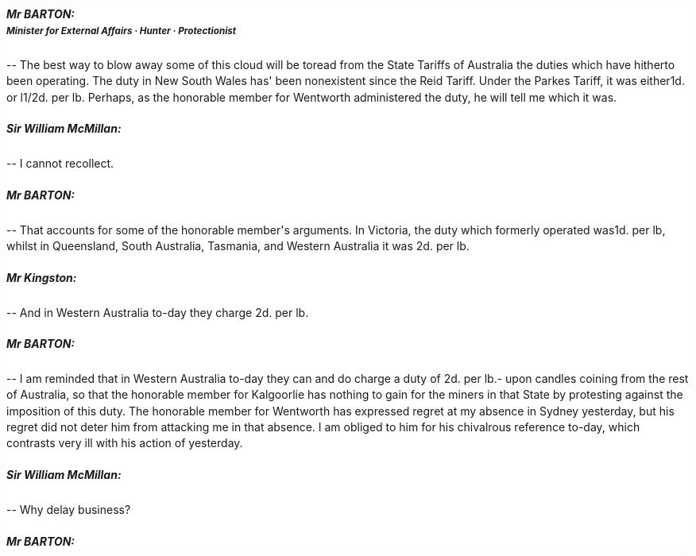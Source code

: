 ##### Mr BARTON:<br><small class="text-muted">Minister for External Affairs &middot; Hunter &middot; Protectionist</small>

-- The best way to blow away some of this cloud will be toread from the State Tariffs of Australia the duties which have hitherto been operating. The duty in New South Wales has' been nonexistent since the Reid Tariff. Under the Parkes Tariff, it was either1d. or l1/2d. per lb. Perhaps, as the honorable member for Wentworth administered the duty, he will tell me which it was. 

##### Sir William McMillan:

-- I cannot recollect. 

##### Mr BARTON:

-- That accounts for some of the honorable member's arguments. In Victoria, the duty which formerly operated was1d. per lb, whilst in Queensland, South Australia, Tasmania, and Western Australia it was 2d. per lb. 

##### Mr Kingston:

-- And in Western Australia to-day they charge 2d. per lb. 

##### Mr BARTON:

-- I am reminded that in Western Australia to-day they can and do charge a duty of 2d. per lb.- upon candles coining from the rest of Australia, so that the honorable member for Kalgoorlie has nothing to gain for the miners in that State by protesting against the imposition of this duty. The honorable member for Wentworth has expressed regret at my absence in Sydney yesterday, but his regret did not deter him from attacking me in that absence. I am obliged to him for his chivalrous reference to-day, which contrasts very ill with his action of yesterday. 

##### Sir William McMillan:

-- Why delay business? 

##### Mr BARTON:
